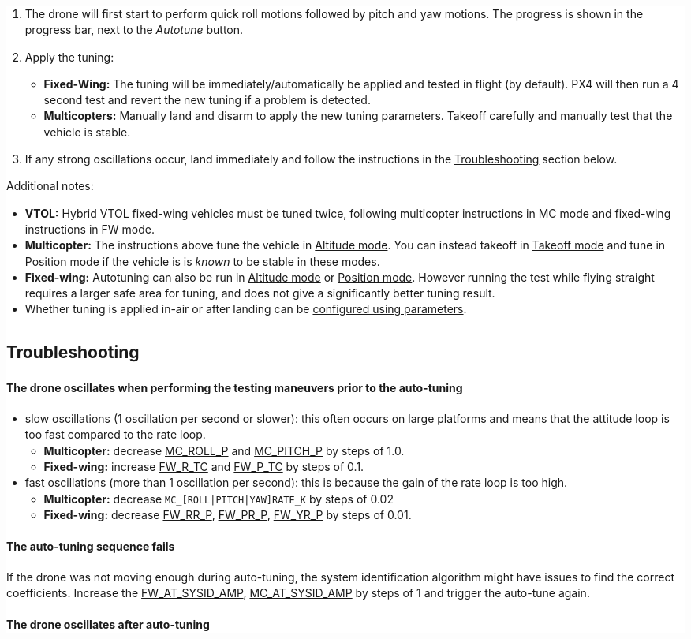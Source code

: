 1. The drone will first start to perform quick roll motions followed by pitch and yaw motions. The progress is shown in the progress bar, next to the _Autotune_ button.
1. Apply the tuning:

   - **Fixed-Wing:** The tuning will be immediately/automatically be applied and tested in flight (by default). PX4 will then run a 4 second test and revert the new tuning if a problem is detected.
   - **Multicopters:** Manually land and disarm to apply the new tuning parameters. Takeoff carefully and manually test that the vehicle is stable.
1. If any strong oscillations occur, land immediately and follow the instructions in the [Troubleshooting](#troubleshooting) section below.



Additional notes:

- **VTOL:** Hybrid VTOL fixed-wing vehicles must be tuned twice, following multicopter instructions in MC mode and fixed-wing instructions in FW mode.
- **Multicopter:** The instructions above tune the vehicle in [Altitude mode](../flight_modes_mc/altitude.md). You can instead takeoff in [Takeoff mode](../flight_modes_mc/takeoff.md) and tune in [Position mode](../flight_modes_mc/position.md) if the vehicle is is _known_ to be stable in these modes.
- **Fixed-wing:** Autotuning can also be run in [Altitude mode](../flight_modes_fw/altitude.md) or [Position mode](../flight_modes_fw/position.md). However running the test while flying straight requires a larger safe area for tuning, and does not give a significantly better tuning result.
- Whether tuning is applied in-air or after landing can be [configured using parameters](#apply-parameters-when-in-air-landed).

## Troubleshooting

#### The drone oscillates when performing the testing maneuvers prior to the auto-tuning

* slow oscillations (1 oscillation per second or slower): this often occurs on large platforms and means that the attitude loop is too fast compared to the rate loop.
   - **Multicopter:** decrease [MC_ROLL_P](../advanced_config/parameter_reference.md#MC_ROLL_P) and [MC_PITCH_P](../advanced_config/parameter_reference.md#MC_PITCH_P) by steps of 1.0.
   - **Fixed-wing:** increase [FW_R_TC](../advanced_config/parameter_reference.md#FW_R_TC) and [FW_P_TC](../advanced_config/parameter_reference.md#FW_P_TC) by steps of 0.1.
* fast oscillations (more than 1 oscillation per second): this is because the gain of the rate loop is too high.
   - **Multicopter:** decrease `MC_[ROLL|PITCH|YAW]RATE_K` by steps of 0.02
   - **Fixed-wing:** decrease [FW_RR_P](../advanced_config/parameter_reference.md#FW_RR_P), [FW_PR_P](../advanced_config/parameter_reference.md#FW_PR_P), [FW_YR_P](../advanced_config/parameter_reference.md#FW_YR_P) by steps of 0.01.

#### The auto-tuning sequence fails

If the drone was not moving enough during auto-tuning, the system identification algorithm might have issues to find the correct coefficients. Increase the [FW_AT_SYSID_AMP](../advanced_config/parameter_reference.md#FW_AT_SYSID_AMP), [MC_AT_SYSID_AMP](../advanced_config/parameter_reference.md#MC_AT_SYSID_AMP) by steps of 1 and trigger the auto-tune again.

#### The drone oscillates after auto-tuning
